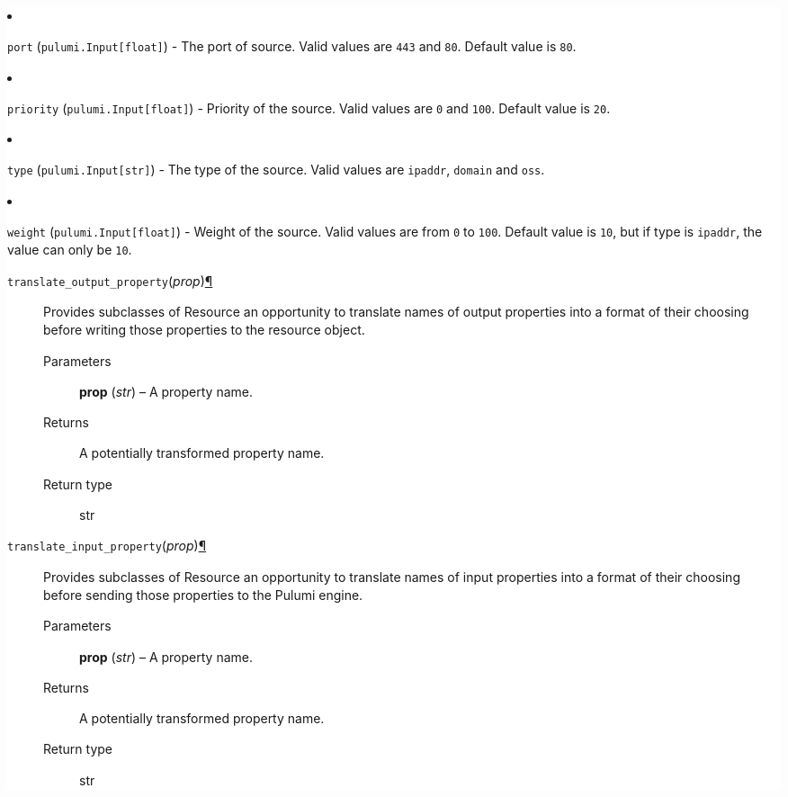 <li><p><code class="docutils literal notranslate"><span class="pre">port</span></code> (<code class="docutils literal notranslate"><span class="pre">pulumi.Input[float]</span></code>) - The port of source. Valid values are <code class="docutils literal notranslate"><span class="pre">443</span></code> and <code class="docutils literal notranslate"><span class="pre">80</span></code>. Default value is <code class="docutils literal notranslate"><span class="pre">80</span></code>.</p></li>
<li><p><code class="docutils literal notranslate"><span class="pre">priority</span></code> (<code class="docutils literal notranslate"><span class="pre">pulumi.Input[float]</span></code>) - Priority of the source. Valid values are <code class="docutils literal notranslate"><span class="pre">0</span></code> and <code class="docutils literal notranslate"><span class="pre">100</span></code>. Default value is <code class="docutils literal notranslate"><span class="pre">20</span></code>.</p></li>
<li><p><code class="docutils literal notranslate"><span class="pre">type</span></code> (<code class="docutils literal notranslate"><span class="pre">pulumi.Input[str]</span></code>) - The type of the source. Valid values are <code class="docutils literal notranslate"><span class="pre">ipaddr</span></code>, <code class="docutils literal notranslate"><span class="pre">domain</span></code> and <code class="docutils literal notranslate"><span class="pre">oss</span></code>.</p></li>
<li><p><code class="docutils literal notranslate"><span class="pre">weight</span></code> (<code class="docutils literal notranslate"><span class="pre">pulumi.Input[float]</span></code>) - Weight of the source. Valid values are from <code class="docutils literal notranslate"><span class="pre">0</span></code> to <code class="docutils literal notranslate"><span class="pre">100</span></code>. Default value is <code class="docutils literal notranslate"><span class="pre">10</span></code>, but if type is <code class="docutils literal notranslate"><span class="pre">ipaddr</span></code>, the value can only be <code class="docutils literal notranslate"><span class="pre">10</span></code>.</p></li>
</ul>
</dd></dl>

<dl class="py method">
<dt id="pulumi_alicloud.cdn.DomainNew.translate_output_property">
<code class="sig-name descname">translate_output_property</code><span class="sig-paren">(</span><em class="sig-param"><span class="n">prop</span></em><span class="sig-paren">)</span><a class="headerlink" href="#pulumi_alicloud.cdn.DomainNew.translate_output_property" title="Permalink to this definition">¶</a></dt>
<dd><p>Provides subclasses of Resource an opportunity to translate names of output properties
into a format of their choosing before writing those properties to the resource object.</p>
<dl class="field-list simple">
<dt class="field-odd">Parameters</dt>
<dd class="field-odd"><p><strong>prop</strong> (<em>str</em>) – A property name.</p>
</dd>
<dt class="field-even">Returns</dt>
<dd class="field-even"><p>A potentially transformed property name.</p>
</dd>
<dt class="field-odd">Return type</dt>
<dd class="field-odd"><p>str</p>
</dd>
</dl>
</dd></dl>

<dl class="py method">
<dt id="pulumi_alicloud.cdn.DomainNew.translate_input_property">
<code class="sig-name descname">translate_input_property</code><span class="sig-paren">(</span><em class="sig-param"><span class="n">prop</span></em><span class="sig-paren">)</span><a class="headerlink" href="#pulumi_alicloud.cdn.DomainNew.translate_input_property" title="Permalink to this definition">¶</a></dt>
<dd><p>Provides subclasses of Resource an opportunity to translate names of input properties into
a format of their choosing before sending those properties to the Pulumi engine.</p>
<dl class="field-list simple">
<dt class="field-odd">Parameters</dt>
<dd class="field-odd"><p><strong>prop</strong> (<em>str</em>) – A property name.</p>
</dd>
<dt class="field-even">Returns</dt>
<dd class="field-even"><p>A potentially transformed property name.</p>
</dd>
<dt class="field-odd">Return type</dt>
<dd class="field-odd"><p>str</p>
</dd>